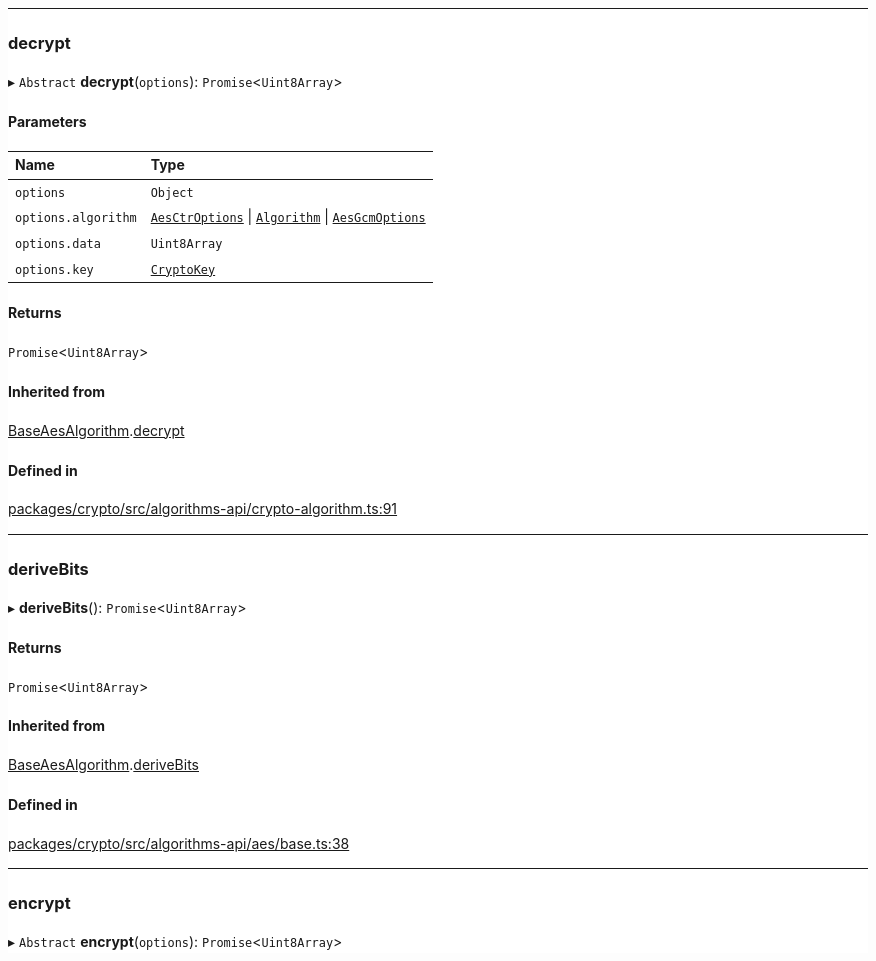 ___

### decrypt

▸ `Abstract` **decrypt**(`options`): `Promise`<`Uint8Array`\>

#### Parameters

| Name | Type |
| :------ | :------ |
| `options` | `Object` |
| `options.algorithm` | [`AesCtrOptions`](../interfaces/Web5Crypto.AesCtrOptions.md) \| [`Algorithm`](../interfaces/Web5Crypto.Algorithm.md) \| [`AesGcmOptions`](../interfaces/Web5Crypto.AesGcmOptions.md) |
| `options.data` | `Uint8Array` |
| `options.key` | [`CryptoKey`](../interfaces/Web5Crypto.CryptoKey.md) |

#### Returns

`Promise`<`Uint8Array`\>

#### Inherited from

[BaseAesAlgorithm](BaseAesAlgorithm.md).[decrypt](BaseAesAlgorithm.md#decrypt)

#### Defined in

[packages/crypto/src/algorithms-api/crypto-algorithm.ts:91](https://github.com/TBD54566975/web5-js/blob/ff920f5/packages/crypto/src/algorithms-api/crypto-algorithm.ts#L91)

___

### deriveBits

▸ **deriveBits**(): `Promise`<`Uint8Array`\>

#### Returns

`Promise`<`Uint8Array`\>

#### Inherited from

[BaseAesAlgorithm](BaseAesAlgorithm.md).[deriveBits](BaseAesAlgorithm.md#derivebits)

#### Defined in

[packages/crypto/src/algorithms-api/aes/base.ts:38](https://github.com/TBD54566975/web5-js/blob/ff920f5/packages/crypto/src/algorithms-api/aes/base.ts#L38)

___

### encrypt

▸ `Abstract` **encrypt**(`options`): `Promise`<`Uint8Array`\>
